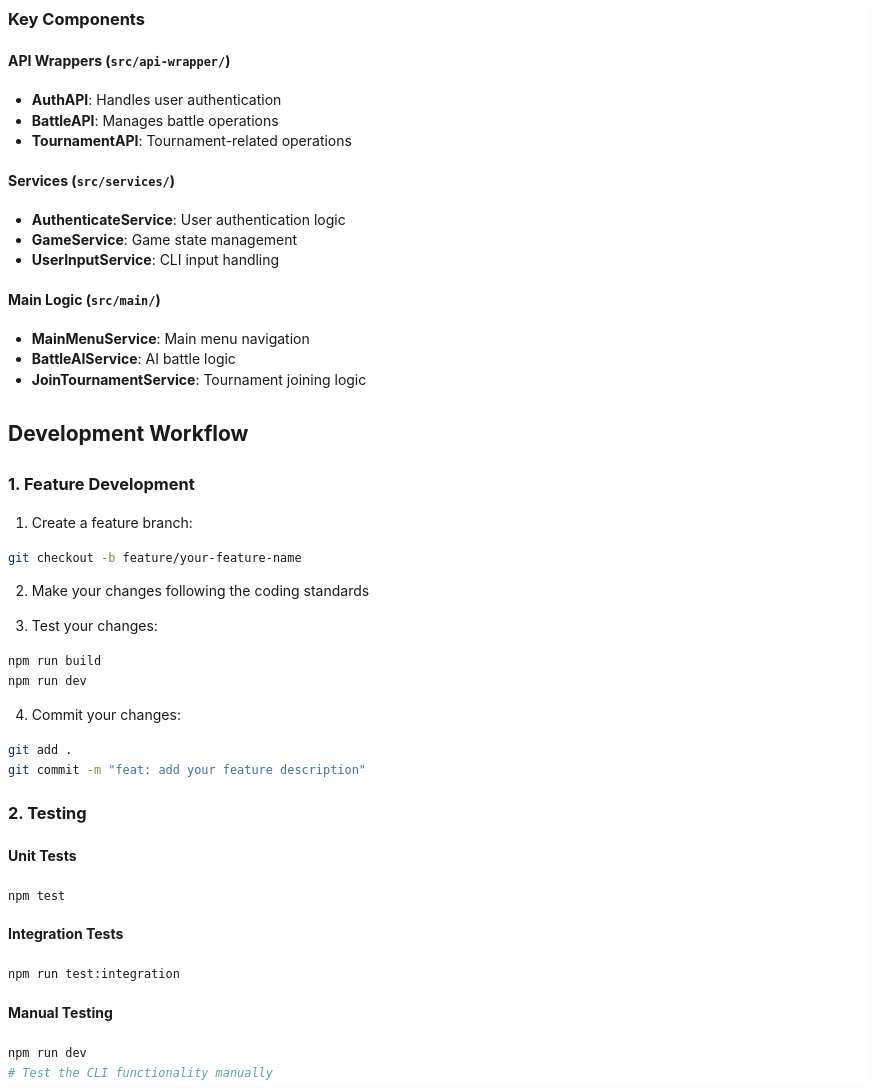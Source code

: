 ### Key Components

#### API Wrappers (`src/api-wrapper/`)
- **AuthAPI**: Handles user authentication
- **BattleAPI**: Manages battle operations
- **TournamentAPI**: Tournament-related operations

#### Services (`src/services/`)
- **AuthenticateService**: User authentication logic
- **GameService**: Game state management
- **UserInputService**: CLI input handling

#### Main Logic (`src/main/`)
- **MainMenuService**: Main menu navigation
- **BattleAIService**: AI battle logic
- **JoinTournamentService**: Tournament joining logic

## Development Workflow

### 1. Feature Development

1. Create a feature branch:
```bash
git checkout -b feature/your-feature-name
```

2. Make your changes following the coding standards

3. Test your changes:
```bash
npm run build
npm run dev
```

4. Commit your changes:
```bash
git add .
git commit -m "feat: add your feature description"
```

### 2. Testing

#### Unit Tests
```bash
npm test
```

#### Integration Tests
```bash
npm run test:integration
```

#### Manual Testing
```bash
npm run dev
# Test the CLI functionality manually
```
